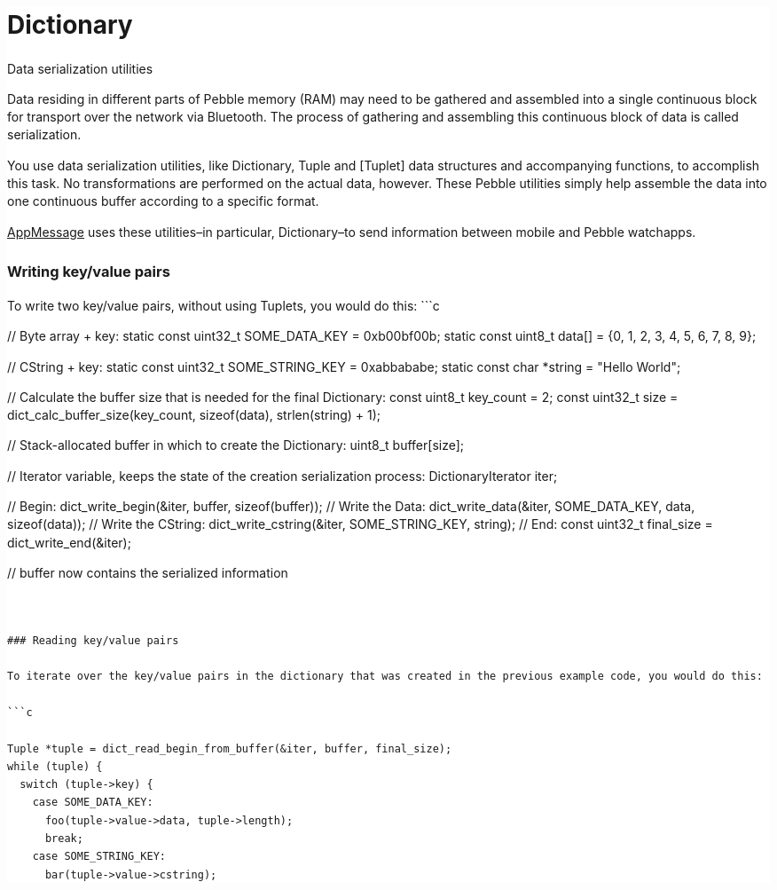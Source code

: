 # Dictionary

Data serialization utilities

Data residing in different parts of Pebble memory (RAM) may need to be gathered and assembled into a single continuous block for transport over the network via Bluetooth. The process of gathering and assembling this continuous block of data is called serialization.

You use data serialization utilities, like Dictionary, Tuple and [Tuplet] data structures and accompanying functions, to accomplish this task. No transformations are performed on the actual data, however. These Pebble utilities simply help assemble the data into one continuous buffer according to a specific format.

[AppMessage](/documentation/c/group___app_message.md) uses these utilities&ndash;in particular, Dictionary&ndash;to send information between mobile and Pebble watchapps.


### Writing key/value pairs

To write two key/value pairs, without using Tuplets, you would do this: ```c

// Byte array + key:
static const uint32_t SOME_DATA_KEY = 0xb00bf00b;
static const uint8_t data[] = {0, 1, 2, 3, 4, 5, 6, 7, 8, 9};

// CString + key:
static const uint32_t SOME_STRING_KEY = 0xabbababe;
static const char *string = "Hello World";

// Calculate the buffer size that is needed for the final Dictionary:
const uint8_t key_count = 2;
const uint32_t size = dict_calc_buffer_size(key_count, sizeof(data),
                                            strlen(string) + 1);

// Stack-allocated buffer in which to create the Dictionary:
uint8_t buffer[size];

// Iterator variable, keeps the state of the creation serialization process:
DictionaryIterator iter;

// Begin:
dict_write_begin(&iter, buffer, sizeof(buffer));
// Write the Data:
dict_write_data(&iter, SOME_DATA_KEY, data, sizeof(data));
// Write the CString:
dict_write_cstring(&iter, SOME_STRING_KEY, string);
// End:
const uint32_t final_size = dict_write_end(&iter);

// buffer now contains the serialized information
```


### Reading key/value pairs

To iterate over the key/value pairs in the dictionary that was created in the previous example code, you would do this:

```c

Tuple *tuple = dict_read_begin_from_buffer(&iter, buffer, final_size);
while (tuple) {
  switch (tuple->key) {
    case SOME_DATA_KEY:
      foo(tuple->value->data, tuple->length);
      break;
    case SOME_STRING_KEY:
      bar(tuple->value->cstring);
```